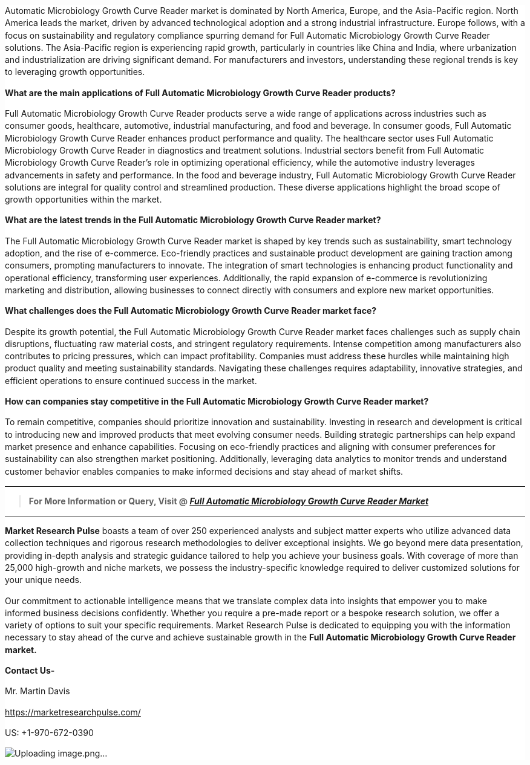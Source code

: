 Automatic Microbiology Growth Curve Reader market is dominated by North America, Europe, and the Asia-Pacific region. North America leads the market, driven by advanced technological adoption and a strong industrial infrastructure. Europe follows, with a focus on sustainability and regulatory compliance spurring demand for Full Automatic Microbiology Growth Curve Reader solutions. The Asia-Pacific region is experiencing rapid growth, particularly in countries like China and India, where urbanization and industrialization are driving significant demand. For manufacturers and investors, understanding these regional trends is key to leveraging growth opportunities.</p><p><strong>What are the main applications of Full Automatic Microbiology Growth Curve Reader products?</strong></p><p>Full Automatic Microbiology Growth Curve Reader products serve a wide range of applications across industries such as consumer goods, healthcare, automotive, industrial manufacturing, and food and beverage. In consumer goods, Full Automatic Microbiology Growth Curve Reader enhances product performance and quality. The healthcare sector uses Full Automatic Microbiology Growth Curve Reader in diagnostics and treatment solutions. Industrial sectors benefit from Full Automatic Microbiology Growth Curve Reader&rsquo;s role in optimizing operational efficiency, while the automotive industry leverages advancements in safety and performance. In the food and beverage industry, Full Automatic Microbiology Growth Curve Reader solutions are integral for quality control and streamlined production. These diverse applications highlight the broad scope of growth opportunities within the market.</p><p><strong>What are the latest trends in the Full Automatic Microbiology Growth Curve Reader market?</strong></p><p>The Full Automatic Microbiology Growth Curve Reader market is shaped by key trends such as sustainability, smart technology adoption, and the rise of e-commerce. Eco-friendly practices and sustainable product development are gaining traction among consumers, prompting manufacturers to innovate. The integration of smart technologies is enhancing product functionality and operational efficiency, transforming user experiences. Additionally, the rapid expansion of e-commerce is revolutionizing marketing and distribution, allowing businesses to connect directly with consumers and explore new market opportunities.</p><p><strong>What challenges does the Full Automatic Microbiology Growth Curve Reader market face?</strong></p><p>Despite its growth potential, the Full Automatic Microbiology Growth Curve Reader market faces challenges such as supply chain disruptions, fluctuating raw material costs, and stringent regulatory requirements. Intense competition among manufacturers also contributes to pricing pressures, which can impact profitability. Companies must address these hurdles while maintaining high product quality and meeting sustainability standards. Navigating these challenges requires adaptability, innovative strategies, and efficient operations to ensure continued success in the market.</p><p><strong>How can companies stay competitive in the Full Automatic Microbiology Growth Curve Reader market?</strong></p><p>To remain competitive, companies should prioritize innovation and sustainability. Investing in research and development is critical to introducing new and improved products that meet evolving consumer needs. Building strategic partnerships can help expand market presence and enhance capabilities. Focusing on eco-friendly practices and aligning with consumer preferences for sustainability can also strengthen market positioning. Additionally, leveraging data analytics to monitor trends and understand customer behavior enables companies to make informed decisions and stay ahead of market shifts.</p><hr /><blockquote><p><strong>For More Information or Query, Visit @&nbsp;<em><a href="https://marketresearchpulse.com/report/40024/full-automatic-microbiology-growth-curve-reader-market?utm_source=Linkedin&utm_medium=0116">Full Automatic Microbiology Growth Curve Reader Market</a></em></strong></p></blockquote><hr /><p><strong>Market Research Pulse</strong> boasts a team of over 250 experienced analysts and subject matter experts who utilize advanced data collection techniques and rigorous research methodologies to deliver exceptional insights. We go beyond mere data presentation, providing in-depth analysis and strategic guidance tailored to help you achieve your business goals. With coverage of more than 25,000 high-growth and niche markets, we possess the industry-specific knowledge required to deliver customized solutions for your unique needs.</p><p>Our commitment to actionable intelligence means that we translate complex data into insights that empower you to make informed business decisions confidently. Whether you require a pre-made report or a bespoke research solution, we offer a variety of options to suit your specific requirements. Market Research Pulse is dedicated to equipping you with the information necessary to stay ahead of the curve and achieve sustainable growth in the <strong>Full Automatic Microbiology Growth Curve Reader market.</strong></p><p><strong>Contact Us-</strong></p><p>Mr. Martin Davis</p><p>https://marketresearchpulse.com/</p><p>US: +1-970-672-0390</p>
![Uploading image.png…]()
